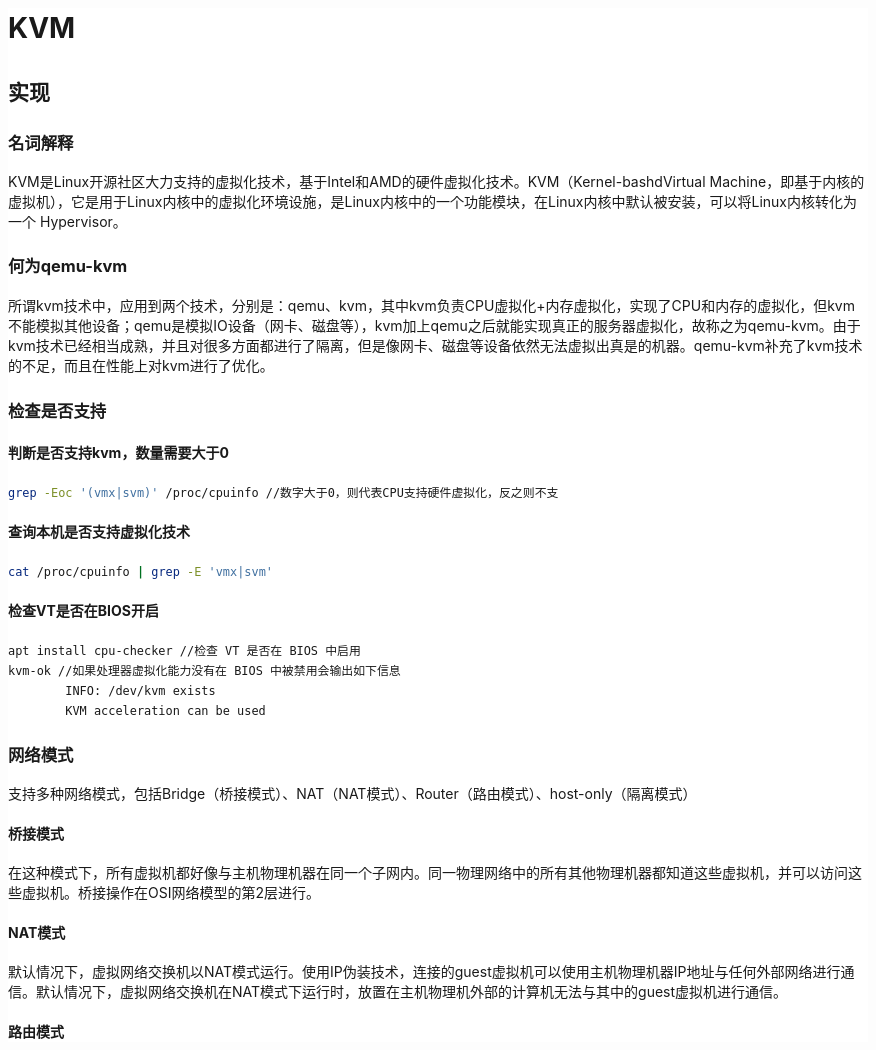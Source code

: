 # KVM

## 实现

### 名词解释

​	KVM是Linux开源社区大力支持的虚拟化技术，基于Intel和AMD的硬件虚拟化技术。KVM（Kernel-bashdVirtual Machine，即基于内核的虚拟机），它是用于Linux内核中的虚拟化环境设施，是Linux内核中的一个功能模块，在Linux内核中默认被安装，可以将Linux内核转化为一个 Hypervisor。

### 何为qemu-kvm

​	所谓kvm技术中，应用到两个技术，分别是：qemu、kvm，其中kvm负责CPU虚拟化+内存虚拟化，实现了CPU和内存的虚拟化，但kvm不能模拟其他设备；qemu是模拟IO设备（网卡、磁盘等），kvm加上qemu之后就能实现真正的服务器虚拟化，故称之为qemu-kvm。由于kvm技术已经相当成熟，并且对很多方面都进行了隔离，但是像网卡、磁盘等设备依然无法虚拟出真是的机器。qemu-kvm补充了kvm技术的不足，而且在性能上对kvm进行了优化。

### 检查是否支持

#### 判断是否支持kvm，数量需要大于0

```bash
grep -Eoc '(vmx|svm)' /proc/cpuinfo //数字大于0，则代表CPU支持硬件虚拟化，反之则不支
```

#### 查询本机是否支持虚拟化技术

```bash
cat /proc/cpuinfo | grep -E 'vmx|svm'
```

#### 检查VT是否在BIOS开启

```bash
apt install cpu-checker //检查 VT 是否在 BIOS 中启用
kvm-ok //如果处理器虚拟化能力没有在 BIOS 中被禁用会输出如下信息
		INFO: /dev/kvm exists
		KVM acceleration can be used
```

### 网络模式

支持多种网络模式，包括Bridge（桥接模式）、NAT（NAT模式）、Router（路由模式）、host-only（隔离模式）

#### 桥接模式

在这种模式下，所有虚拟机都好像与主机物理机器在同一个子网内。同一物理网络中的所有其他物理机器都知道这些虚拟机，并可以访问这些虚拟机。桥接操作在OSI网络模型的第2层进行。

#### NAT模式

默认情况下，虚拟网络交换机以NAT模式运行。使用IP伪装技术，连接的guest虚拟机可以使用主机物理机器IP地址与任何外部网络进行通信。默认情况下，虚拟网络交换机在NAT模式下运行时，放置在主机物理机外部的计算机无法与其中的guest虚拟机进行通信。

#### 路由模式
